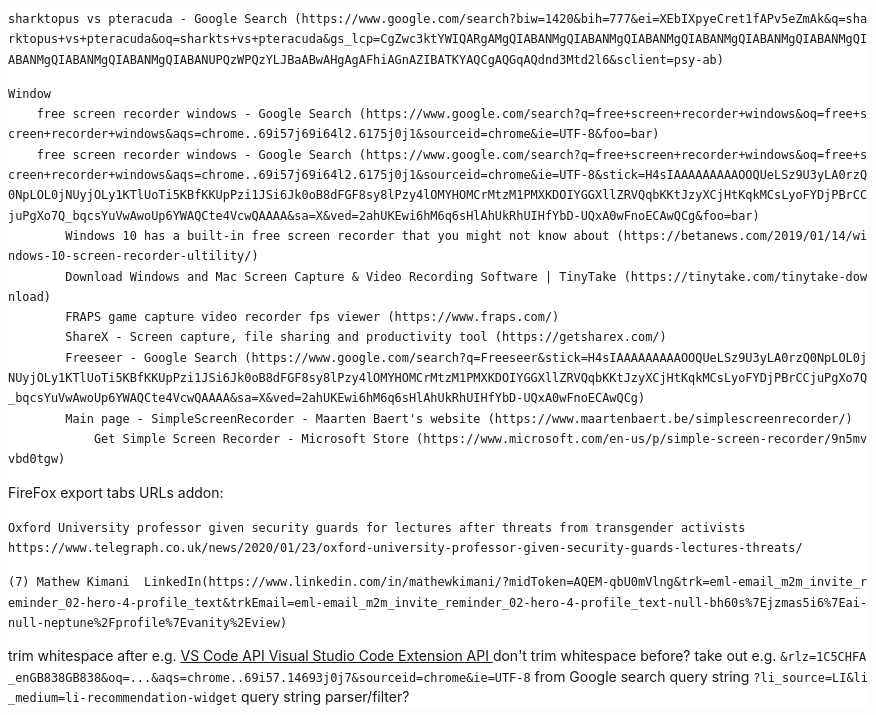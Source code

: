 ```
sharktopus vs pteracuda - Google Search (https://www.google.com/search?biw=1420&bih=777&ei=XEbIXpyeCret1fAPv5eZmAk&q=sharktopus+vs+pteracuda&oq=sharkts+vs+pteracuda&gs_lcp=CgZwc3ktYWIQARgAMgQIABANMgQIABANMgQIABANMgQIABANMgQIABANMgQIABANMgQIABANMgQIABANMgQIABANMgQIABANUPQzWPQzYLJBaABwAHgAgAFhiAGnAZIBATKYAQCgAQGqAQdnd3Mtd2l6&sclient=psy-ab)
```



```
Window
    free screen recorder windows - Google Search (https://www.google.com/search?q=free+screen+recorder+windows&oq=free+screen+recorder+windows&aqs=chrome..69i57j69i64l2.6175j0j1&sourceid=chrome&ie=UTF-8&foo=bar)
    free screen recorder windows - Google Search (https://www.google.com/search?q=free+screen+recorder+windows&oq=free+screen+recorder+windows&aqs=chrome..69i57j69i64l2.6175j0j1&sourceid=chrome&ie=UTF-8&stick=H4sIAAAAAAAAAOOQUeLSz9U3yLA0rzQ0NpLOL0jNUyjOLy1KTlUoTi5KBfKKUpPzi1JSi6Jk0oB8dFGF8sy8lPzy4lOMYHOMCrMtzM1PMXKDOIYGGXllZRVQqbKKtJzyXCjHtKqkMCsLyoFYDjPBrCCjuPgXo7Q_bqcsYuVwAwoUp6YWAQCte4VcwQAAAA&sa=X&ved=2ahUKEwi6hM6q6sHlAhUkRhUIHfYbD-UQxA0wFnoECAwQCg&foo=bar)
        Windows 10 has a built-in free screen recorder that you might not know about (https://betanews.com/2019/01/14/windows-10-screen-recorder-ultility/)
        Download Windows and Mac Screen Capture & Video Recording Software | TinyTake (https://tinytake.com/tinytake-download)
        FRAPS game capture video recorder fps viewer (https://www.fraps.com/)
        ShareX - Screen capture, file sharing and productivity tool (https://getsharex.com/)
        Freeseer - Google Search (https://www.google.com/search?q=Freeseer&stick=H4sIAAAAAAAAAOOQUeLSz9U3yLA0rzQ0NpLOL0jNUyjOLy1KTlUoTi5KBfKKUpPzi1JSi6Jk0oB8dFGF8sy8lPzy4lOMYHOMCrMtzM1PMXKDOIYGGXllZRVQqbKKtJzyXCjHtKqkMCsLyoFYDjPBrCCjuPgXo7Q_bqcsYuVwAwoUp6YWAQCte4VcwQAAAA&sa=X&ved=2ahUKEwi6hM6q6sHlAhUkRhUIHfYbD-UQxA0wFnoECAwQCg)
        Main page - SimpleScreenRecorder - Maarten Baert's website (https://www.maartenbaert.be/simplescreenrecorder/)
            Get Simple Screen Recorder - Microsoft Store (https://www.microsoft.com/en-us/p/simple-screen-recorder/9n5mvvbd0tgw)
```

FireFox export tabs URLs addon:
```
Oxford University professor given security guards for lectures after threats from transgender activists
https://www.telegraph.co.uk/news/2020/01/23/oxford-university-professor-given-security-guards-lectures-threats/
```


```
(7) Mathew Kimani  LinkedIn(https://www.linkedin.com/in/mathewkimani/?midToken=AQEM-qbU0mVlng&trk=eml-email_m2m_invite_reminder_02-hero-4-profile_text&trkEmail=eml-email_m2m_invite_reminder_02-hero-4-profile_text-null-bh60s%7Ejzmas5i6%7Eai-null-neptune%2Fprofile%7Evanity%2Eview)
```

trim whitespace after e.g. [VS Code API  Visual Studio Code Extension API ](https://code.visualstudio.com/api/references/vscode-api#TextEditor)
don't trim whitespace before?
take out e.g. `&rlz=1C5CHFA_enGB838GB838&oq=...&aqs=chrome..69i57.14693j0j7&sourceid=chrome&ie=UTF-8` from Google search query string
`?li_source=LI&li_medium=li-recommendation-widget`
query string parser/filter?
